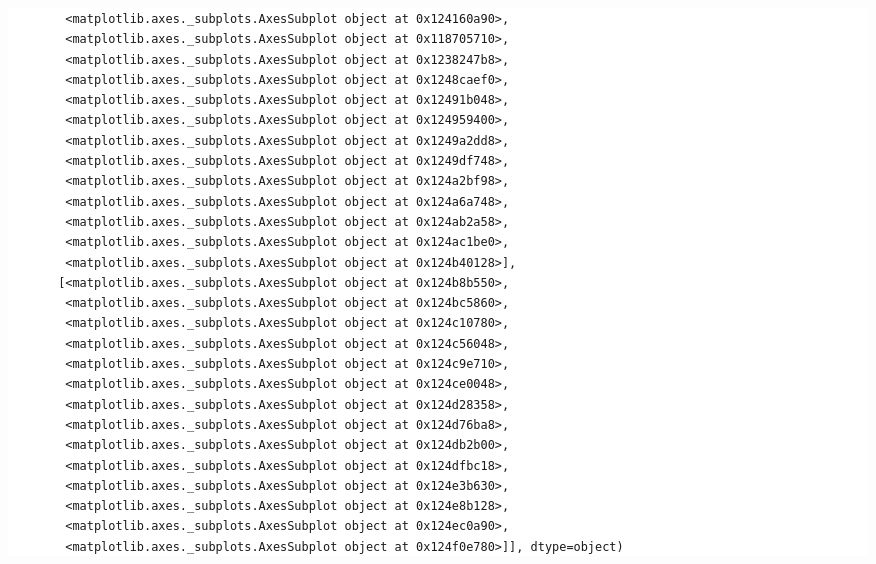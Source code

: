             <matplotlib.axes._subplots.AxesSubplot object at 0x124160a90>,
            <matplotlib.axes._subplots.AxesSubplot object at 0x118705710>,
            <matplotlib.axes._subplots.AxesSubplot object at 0x1238247b8>,
            <matplotlib.axes._subplots.AxesSubplot object at 0x1248caef0>,
            <matplotlib.axes._subplots.AxesSubplot object at 0x12491b048>,
            <matplotlib.axes._subplots.AxesSubplot object at 0x124959400>,
            <matplotlib.axes._subplots.AxesSubplot object at 0x1249a2dd8>,
            <matplotlib.axes._subplots.AxesSubplot object at 0x1249df748>,
            <matplotlib.axes._subplots.AxesSubplot object at 0x124a2bf98>,
            <matplotlib.axes._subplots.AxesSubplot object at 0x124a6a748>,
            <matplotlib.axes._subplots.AxesSubplot object at 0x124ab2a58>,
            <matplotlib.axes._subplots.AxesSubplot object at 0x124ac1be0>,
            <matplotlib.axes._subplots.AxesSubplot object at 0x124b40128>],
           [<matplotlib.axes._subplots.AxesSubplot object at 0x124b8b550>,
            <matplotlib.axes._subplots.AxesSubplot object at 0x124bc5860>,
            <matplotlib.axes._subplots.AxesSubplot object at 0x124c10780>,
            <matplotlib.axes._subplots.AxesSubplot object at 0x124c56048>,
            <matplotlib.axes._subplots.AxesSubplot object at 0x124c9e710>,
            <matplotlib.axes._subplots.AxesSubplot object at 0x124ce0048>,
            <matplotlib.axes._subplots.AxesSubplot object at 0x124d28358>,
            <matplotlib.axes._subplots.AxesSubplot object at 0x124d76ba8>,
            <matplotlib.axes._subplots.AxesSubplot object at 0x124db2b00>,
            <matplotlib.axes._subplots.AxesSubplot object at 0x124dfbc18>,
            <matplotlib.axes._subplots.AxesSubplot object at 0x124e3b630>,
            <matplotlib.axes._subplots.AxesSubplot object at 0x124e8b128>,
            <matplotlib.axes._subplots.AxesSubplot object at 0x124ec0a90>,
            <matplotlib.axes._subplots.AxesSubplot object at 0x124f0e780>]], dtype=object)



